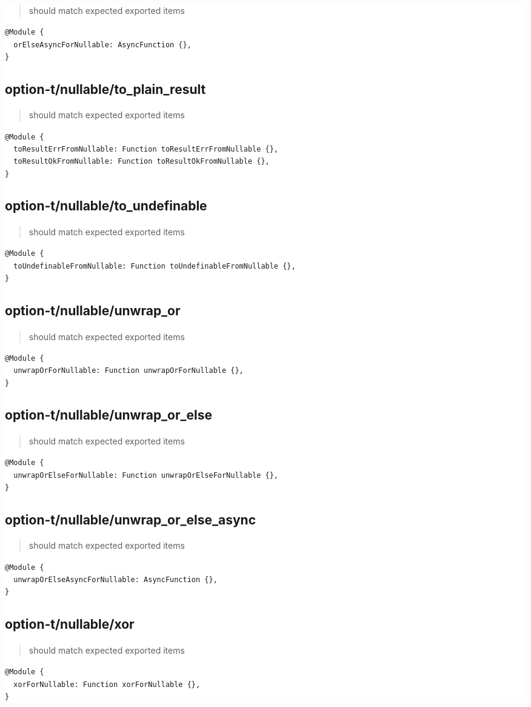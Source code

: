 > should match expected exported items

    @Module {
      orElseAsyncForNullable: AsyncFunction {},
    }

## option-t/nullable/to_plain_result

> should match expected exported items

    @Module {
      toResultErrFromNullable: Function toResultErrFromNullable {},
      toResultOkFromNullable: Function toResultOkFromNullable {},
    }

## option-t/nullable/to_undefinable

> should match expected exported items

    @Module {
      toUndefinableFromNullable: Function toUndefinableFromNullable {},
    }

## option-t/nullable/unwrap_or

> should match expected exported items

    @Module {
      unwrapOrForNullable: Function unwrapOrForNullable {},
    }

## option-t/nullable/unwrap_or_else

> should match expected exported items

    @Module {
      unwrapOrElseForNullable: Function unwrapOrElseForNullable {},
    }

## option-t/nullable/unwrap_or_else_async

> should match expected exported items

    @Module {
      unwrapOrElseAsyncForNullable: AsyncFunction {},
    }

## option-t/nullable/xor

> should match expected exported items

    @Module {
      xorForNullable: Function xorForNullable {},
    }
